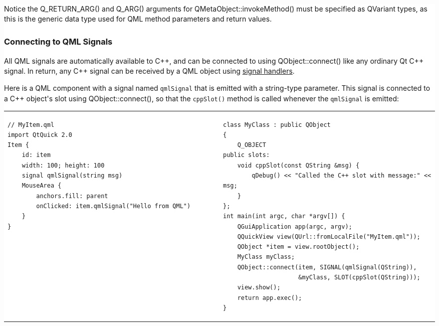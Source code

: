 Notice the Q\_RETURN\_ARG() and Q\_ARG() arguments for QMetaObject::invokeMethod() must be specified as QVariant types, as this is the generic data type used for QML method parameters and return values.

<span id="connecting-to-qml-signals"></span>
### Connecting to QML Signals

All QML signals are automatically available to C++, and can be connected to using QObject::connect() like any ordinary Qt C++ signal. In return, any C++ signal can be received by a QML object using [signal handlers](../QtQml.qtqml-syntax-signals/index.html).

Here is a QML component with a signal named `qmlSignal` that is emitted with a string-type parameter. This signal is connected to a C++ object's slot using QObject::connect(), so that the `cppSlot()` method is called whenever the `qmlSignal` is emitted:

<table>
<colgroup>
<col width="50%" />
<col width="50%" />
</colgroup>
<tbody>
<tr class="odd">
<td><pre class="qml"><code>// MyItem.qml
import QtQuick 2.0
Item {
    id: item
    width: 100; height: 100
    signal qmlSignal(string msg)
    MouseArea {
        anchors.fill: parent
        onClicked: item.qmlSignal(&quot;Hello from QML&quot;)
    }
}</code></pre></td>
<td><pre class="cpp"><code>class MyClass : public QObject
{
    Q_OBJECT
public slots:
    void cppSlot(const QString &amp;msg) {
        qDebug() &lt;&lt; &quot;Called the C++ slot with message:&quot; &lt;&lt; msg;
    }
};
int main(int argc, char *argv[]) {
    QGuiApplication app(argc, argv);
    QQuickView view(QUrl::fromLocalFile(&quot;MyItem.qml&quot;));
    QObject *item = view.rootObject();
    MyClass myClass;
    QObject::connect(item, SIGNAL(qmlSignal(QString)),
                     &amp;myClass, SLOT(cppSlot(QString)));
    view.show();
    return app.exec();
}</code></pre></td>
</tr>
</tbody>
</table>
